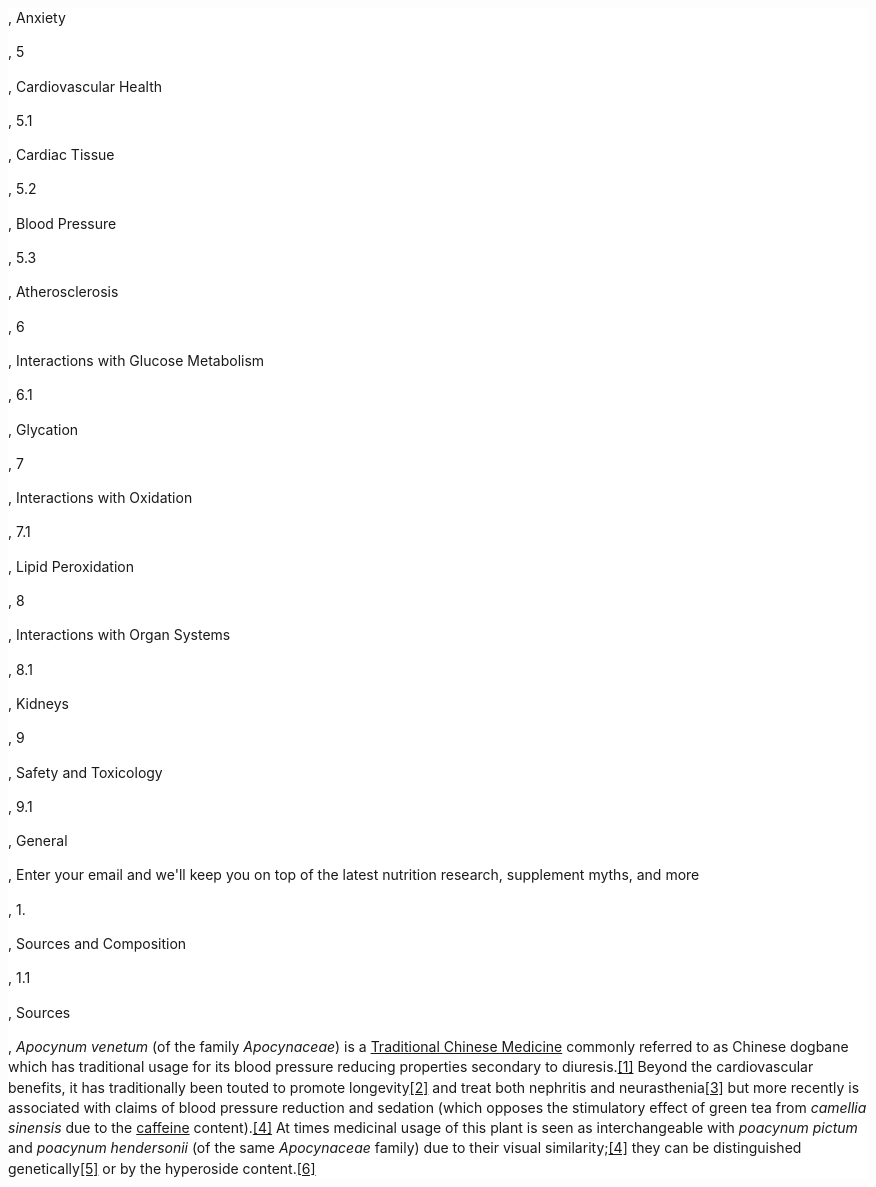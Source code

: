 , Anxiety

, 5

, Cardiovascular Health

, 5.1

, Cardiac Tissue

, 5.2

, Blood Pressure

, 5.3

, Atherosclerosis

, 6

, Interactions with Glucose Metabolism

, 6.1

, Glycation

, 7

, Interactions with Oxidation

, 7.1

, Lipid Peroxidation

, 8

, Interactions with Organ Systems

, 8.1

, Kidneys

, 9

, Safety and Toxicology

, 9.1

, General

, Enter your email and we'll keep you on top of the latest nutrition research, supplement myths, and more

, 1.

, Sources and Composition

, 1.1

, Sources

, *Apocynum venetum* (of the family *Apocynaceae*) is a [Traditional Chinese Medicine](/other/traditional-chinese-medicine/) commonly referred to as Chinese dogbane which has traditional usage for its blood pressure reducing properties secondary to diuresis.[[1]](#ref-1) Beyond the cardiovascular benefits, it has traditionally been touted to promote longevity[[2]](#ref-2) and treat both nephritis and neurasthenia[[3]](#ref-3) but more recently is associated with claims of blood pressure reduction and sedation (which opposes the stimulatory effect of green tea from *camellia sinensis* due to the [caffeine](/supplements/caffeine/) content).[[4]](#ref-4) At times medicinal usage of this plant is seen as interchangeable with *poacynum pictum* and *poacynum hendersonii* (of the same *Apocynaceae* family) due to their visual similarity;[[4]](#ref-4) they can be distinguished genetically[[5]](#ref-5) or by the hyperoside content.[[6]](#ref-6)

